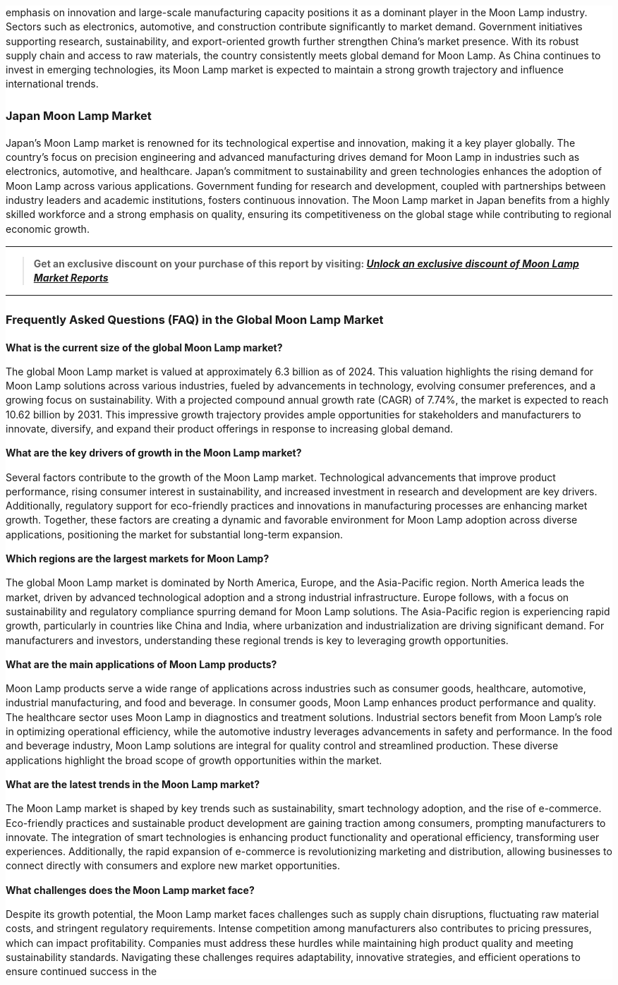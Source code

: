 emphasis on innovation and large-scale manufacturing capacity positions it as a dominant player in the Moon Lamp industry. Sectors such as electronics, automotive, and construction contribute significantly to market demand. Government initiatives supporting research, sustainability, and export-oriented growth further strengthen China&rsquo;s market presence. With its robust supply chain and access to raw materials, the country consistently meets global demand for Moon Lamp. As China continues to invest in emerging technologies, its Moon Lamp market is expected to maintain a strong growth trajectory and influence international trends.</p><h3>Japan Moon Lamp Market</h3><p>Japan&rsquo;s Moon Lamp market is renowned for its technological expertise and innovation, making it a key player globally. The country&rsquo;s focus on precision engineering and advanced manufacturing drives demand for Moon Lamp in industries such as electronics, automotive, and healthcare. Japan&rsquo;s commitment to sustainability and green technologies enhances the adoption of Moon Lamp across various applications. Government funding for research and development, coupled with partnerships between industry leaders and academic institutions, fosters continuous innovation. The Moon Lamp market in Japan benefits from a highly skilled workforce and a strong emphasis on quality, ensuring its competitiveness on the global stage while contributing to regional economic growth.</p><hr /><blockquote><p><strong>Get an exclusive discount on your purchase of this report by visiting: <em><a href="://marketresearchpulse.com/ask-for-discount/23229?utm_source=Github&amp;utm_medium=023">Unlock an exclusive discount of Moon Lamp Market Reports</a></em>&nbsp;</strong></p></blockquote><hr /><h3>Frequently Asked Questions (FAQ) in the Global Moon Lamp Market</h3><p><strong>What is the current size of the global Moon Lamp market?</strong></p><p>The global Moon Lamp market is valued at approximately 6.3 billion as of 2024. This valuation highlights the rising demand for Moon Lamp solutions across various industries, fueled by advancements in technology, evolving consumer preferences, and a growing focus on sustainability. With a projected compound annual growth rate (CAGR) of 7.74%, the market is expected to reach 10.62 billion by 2031. This impressive growth trajectory provides ample opportunities for stakeholders and manufacturers to innovate, diversify, and expand their product offerings in response to increasing global demand.</p><p><strong>What are the key drivers of growth in the Moon Lamp market?</strong></p><p>Several factors contribute to the growth of the Moon Lamp market. Technological advancements that improve product performance, rising consumer interest in sustainability, and increased investment in research and development are key drivers. Additionally, regulatory support for eco-friendly practices and innovations in manufacturing processes are enhancing market growth. Together, these factors are creating a dynamic and favorable environment for Moon Lamp adoption across diverse applications, positioning the market for substantial long-term expansion.</p><p><strong>Which regions are the largest markets for Moon Lamp?</strong></p><p>The global Moon Lamp market is dominated by North America, Europe, and the Asia-Pacific region. North America leads the market, driven by advanced technological adoption and a strong industrial infrastructure. Europe follows, with a focus on sustainability and regulatory compliance spurring demand for Moon Lamp solutions. The Asia-Pacific region is experiencing rapid growth, particularly in countries like China and India, where urbanization and industrialization are driving significant demand. For manufacturers and investors, understanding these regional trends is key to leveraging growth opportunities.</p><p><strong>What are the main applications of Moon Lamp products?</strong></p><p>Moon Lamp products serve a wide range of applications across industries such as consumer goods, healthcare, automotive, industrial manufacturing, and food and beverage. In consumer goods, Moon Lamp enhances product performance and quality. The healthcare sector uses Moon Lamp in diagnostics and treatment solutions. Industrial sectors benefit from Moon Lamp&rsquo;s role in optimizing operational efficiency, while the automotive industry leverages advancements in safety and performance. In the food and beverage industry, Moon Lamp solutions are integral for quality control and streamlined production. These diverse applications highlight the broad scope of growth opportunities within the market.</p><p><strong>What are the latest trends in the Moon Lamp market?</strong></p><p>The Moon Lamp market is shaped by key trends such as sustainability, smart technology adoption, and the rise of e-commerce. Eco-friendly practices and sustainable product development are gaining traction among consumers, prompting manufacturers to innovate. The integration of smart technologies is enhancing product functionality and operational efficiency, transforming user experiences. Additionally, the rapid expansion of e-commerce is revolutionizing marketing and distribution, allowing businesses to connect directly with consumers and explore new market opportunities.</p><p><strong>What challenges does the Moon Lamp market face?</strong></p><p>Despite its growth potential, the Moon Lamp market faces challenges such as supply chain disruptions, fluctuating raw material costs, and stringent regulatory requirements. Intense competition among manufacturers also contributes to pricing pressures, which can impact profitability. Companies must address these hurdles while maintaining high product quality and meeting sustainability standards. Navigating these challenges requires adaptability, innovative strategies, and efficient operations to ensure continued success in the